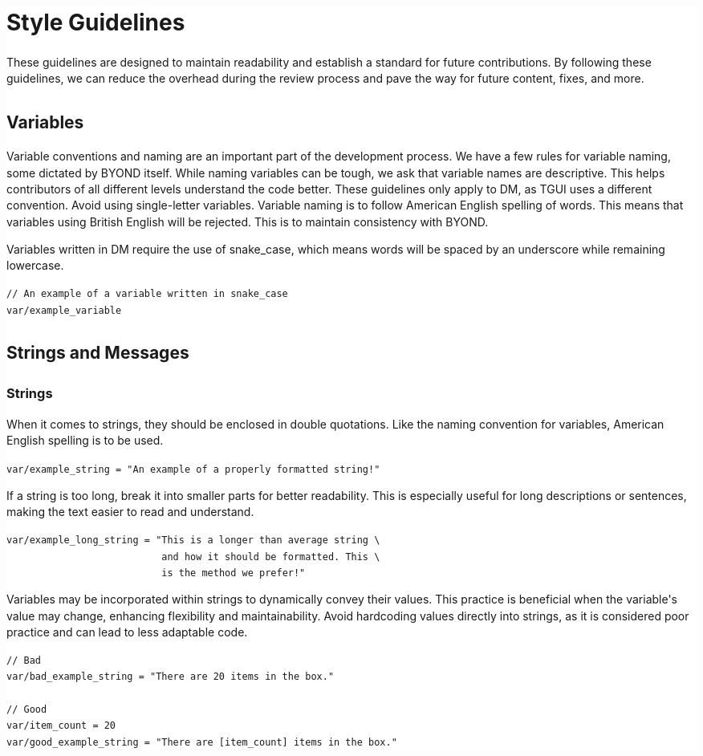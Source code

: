 # Style Guidelines

These guidelines are designed to maintain readability and establish a standard
for future contributions. By following these guidelines, we can reduce the
overhead during the review process and pave the way for future content, fixes,
and more.

## Variables

Variable conventions and naming are an important part of the development
process. We have a few rules for variable naming, some dictated by BYOND itself.
While naming variables can be tough, we ask that variable names are descriptive.
This helps contributors of all different levels understand the code better.
These guidelines only apply to DM, as TGUI uses a different convention. Avoid
using single-letter variables. Variable naming is to follow American English
spelling of words. This means that variables using British English will be
rejected. This is to maintain consistency with BYOND.

Variables written in DM require the use of snake_case, which means words will be
spaced by an underscore while remaining lowercase.

```dm
// An example of a variable written in snake_case
var/example_variable
```

## Strings and Messages

### Strings

When it comes to strings, they should be enclosed in double quotations. Like the
naming convention for variables, American English spelling is to be used.

```dm
var/example_string = "An example of a properly formatted string!"
```

If a string is too long, break it into smaller parts for better readability.
This is especially useful for long descriptions or sentences, making the text
easier to read and understand.

```dm
var/example_long_string = "This is a longer than average string \
                           and how it should be formatted. This \
                           is the method we prefer!"
```

Variables may be incorporated within strings to dynamically convey their values.
This practice is beneficial when the variable's value may change, enhancing
flexibility and maintainability. Avoid hardcoding values directly into strings,
as it is considered poor practice and can lead to less adaptable code.

```dm
// Bad
var/bad_example_string = "There are 20 items in the box."

// Good
var/item_count = 20
var/good_example_string = "There are [item_count] items in the box."
```


[Autodoc]: ../references/autodoc.md